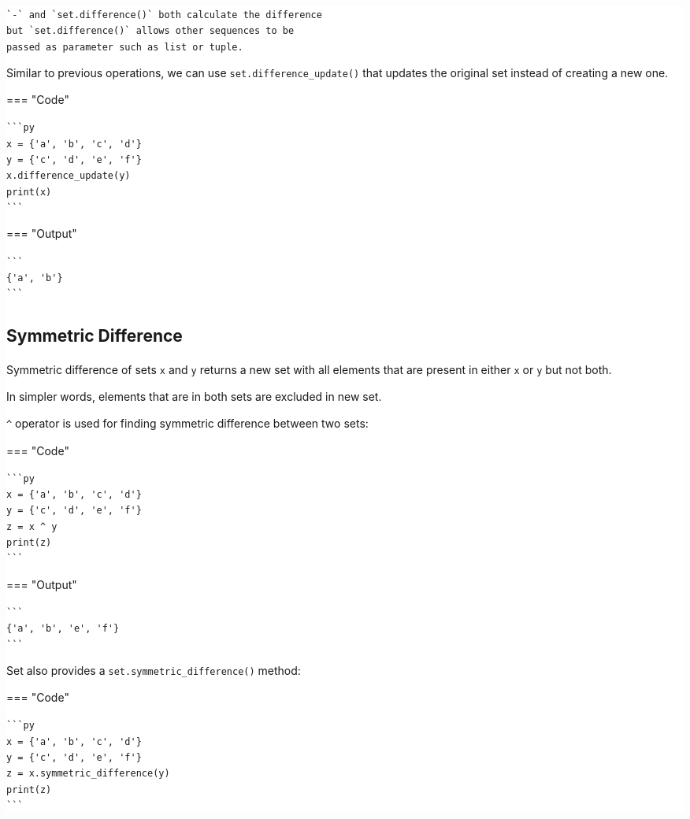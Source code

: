     `-` and `set.difference()` both calculate the difference
    but `set.difference()` allows other sequences to be
    passed as parameter such as list or tuple.

Similar to previous operations, we can use `set.difference_update()`
that updates the original set instead of creating a new one.

=== "Code"

    ```py
    x = {'a', 'b', 'c', 'd'}
    y = {'c', 'd', 'e', 'f'}
    x.difference_update(y)
    print(x)
    ```

=== "Output"

    ```
    {'a', 'b'}
    ```

## Symmetric Difference
Symmetric difference of sets `x` and `y` returns a new set with all
elements that are present in either `x` or `y` but not both.

In simpler words, elements that are in both sets are excluded
in new set.

`^` operator is used for finding symmetric difference between
two sets:

=== "Code"

    ```py
    x = {'a', 'b', 'c', 'd'}
    y = {'c', 'd', 'e', 'f'}
    z = x ^ y
    print(z)
    ```

=== "Output"

    ```
    {'a', 'b', 'e', 'f'}
    ```

Set also provides a `set.symmetric_difference()` method:

=== "Code"

    ```py
    x = {'a', 'b', 'c', 'd'}
    y = {'c', 'd', 'e', 'f'}
    z = x.symmetric_difference(y)
    print(z)
    ```
